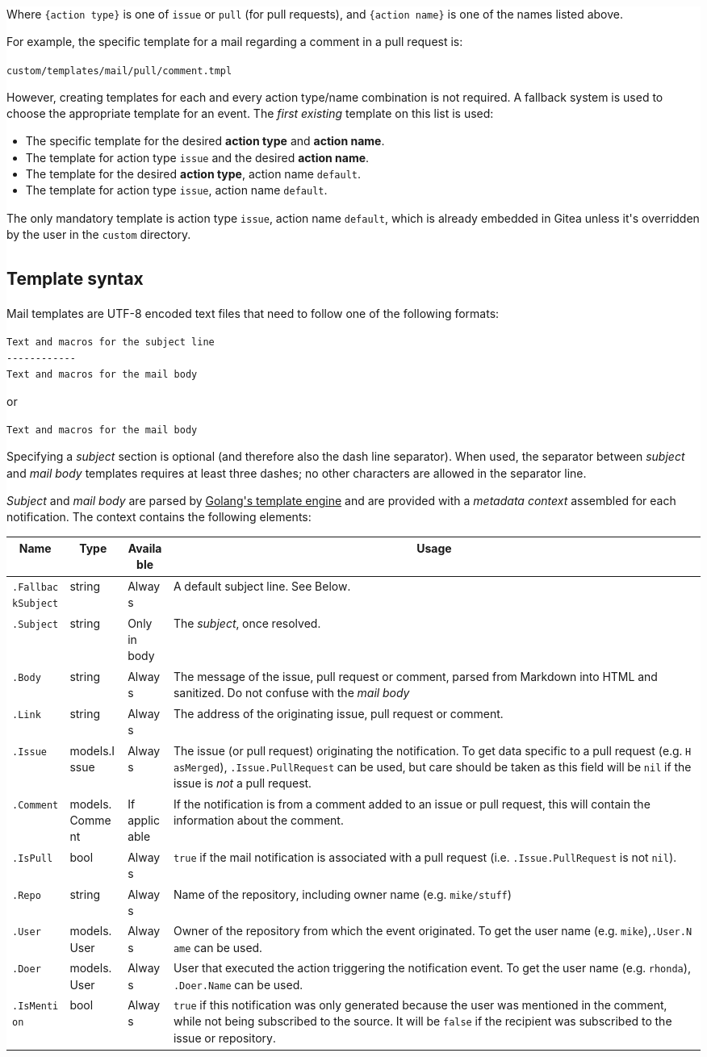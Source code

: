 Where `{action type}` is one of `issue` or `pull` (for pull requests), and `{action name}` is one of the names listed above.

For example, the specific template for a mail regarding a comment in a pull request is:
```
custom/templates/mail/pull/comment.tmpl
```

However, creating templates for each and every action type/name combination is not required.
A fallback system is used to choose the appropriate template for an event. The _first existing_
template on this list is used:

* The specific template for the desired **action type** and **action name**.
* The template for action type `issue` and the desired **action name**.
* The template for the desired **action type**, action name `default`.
* The template for action type `issue`, action name `default`.

The only mandatory template is action type `issue`, action name `default`, which is already embedded in Gitea
unless it's overridden by the user in the `custom` directory.

## Template syntax

Mail templates are UTF-8 encoded text files that need to follow one of the following formats:

```
Text and macros for the subject line
------------
Text and macros for the mail body
```

or

```
Text and macros for the mail body
```

Specifying a _subject_ section is optional (and therefore also the dash line separator). When used, the separator between
_subject_ and _mail body_ templates requires at least three dashes; no other characters are allowed in the separator line.


_Subject_ and _mail body_ are parsed by [Golang's template engine](https://golang.org/pkg/text/template/) and
are provided with a _metadata context_ assembled for each notification. The context contains the following elements:

| Name               | Type           | Available     | Usage                                                                                                                                                                                                                                             |
|--------------------|----------------|---------------|---------------------------------------------------------------------------------------------------------------------------------------------------------------------------------------------------------------------------------------------------|
| `.FallbackSubject` | string         | Always        | A default subject line. See Below.                                                                                                                                                                                                                |
| `.Subject`         | string         | Only in body  | The _subject_, once resolved.                                                                                                                                                                                                                     |
| `.Body`            | string         | Always        | The message of the issue, pull request or comment, parsed from Markdown into HTML and sanitized. Do not confuse with the _mail body_                                                                                                              |
| `.Link`            | string         | Always        | The address of the originating issue, pull request or comment.                                                                                                                                                                                    |
| `.Issue`           | models.Issue   | Always        | The issue (or pull request) originating the notification. To get data specific to a pull request (e.g. `HasMerged`), `.Issue.PullRequest` can be used, but care should be taken as this field will be `nil` if the issue is *not* a pull request. |
| `.Comment`         | models.Comment | If applicable | If the notification is from a comment added to an issue or pull request, this will contain the information about the comment.                                                                                                                     |
| `.IsPull`          | bool           | Always        | `true` if the mail notification is associated with a pull request (i.e. `.Issue.PullRequest` is not `nil`).                                                                                                                                       |
| `.Repo`            | string         | Always        | Name of the repository, including owner name (e.g. `mike/stuff`)                                                                                                                                                                                  |
| `.User`            | models.User    | Always        | Owner of the repository from which the event originated. To get the user name (e.g. `mike`),`.User.Name` can be used.                                                                                                                             |
| `.Doer`            | models.User    | Always        | User that executed the action triggering the notification event. To get the user name (e.g. `rhonda`), `.Doer.Name` can be used.                                                                                                                  |
| `.IsMention`       | bool           | Always        | `true` if this notification was only generated because the user was mentioned in the comment, while not being subscribed to the source. It will be `false` if the recipient was subscribed to the issue or repository.                            |